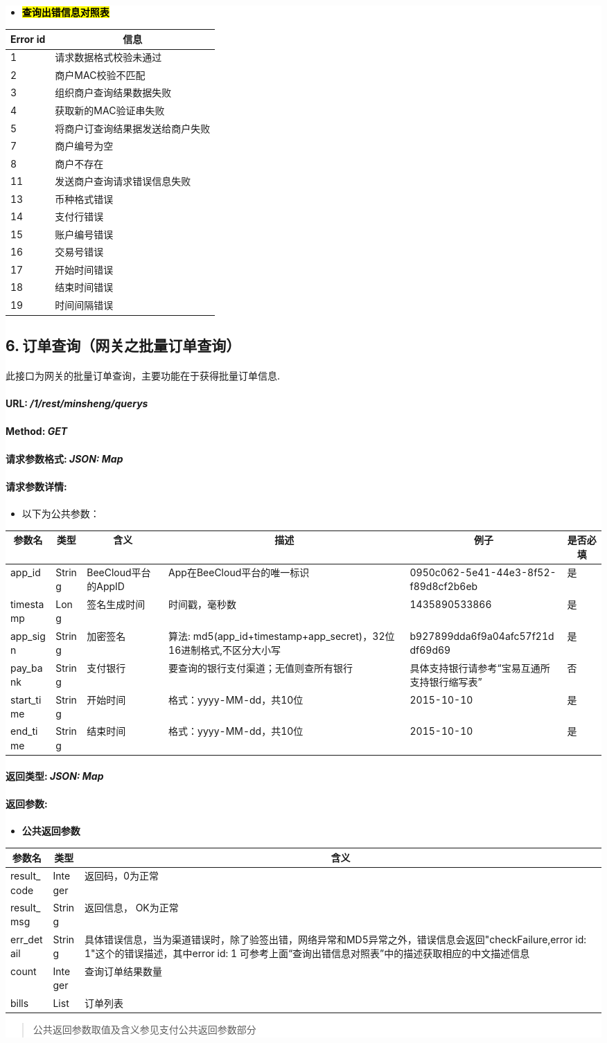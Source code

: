 - **<mark>查询出错信息对照表</mark>**

Error id	|信息
---- | ----
1	| 请求数据格式校验未通过
2	| 商户MAC校验不匹配
3	| 组织商户查询结果数据失败
4	| 获取新的MAC验证串失败
5	| 将商户订查询结果据发送给商户失败
7	| 商户编号为空
8	| 商户不存在
11	| 发送商户查询请求错误信息失败
13	| 币种格式错误
14	| 支付行错误
15	| 账户编号错误
16	| 交易号错误
17	| 开始时间错误
18	| 结束时间错误
19	| 时间间隔错误

## 6. 订单查询（网关之批量订单查询）

此接口为网关的批量订单查询，主要功能在于获得批量订单信息.

#### URL:   */1/rest/minsheng/querys*
#### Method: *GET*
#### 请求参数格式: *JSON: Map*

#### 请求参数详情:
- 以下为公共参数：

参数名 | 类型 | 含义 | 描述 | 例子 | 是否必填
----  | ---- | ---- | ---- | ---- | ----
app_id | String | BeeCloud平台的AppID | App在BeeCloud平台的唯一标识 | 0950c062-5e41-44e3-8f52-f89d8cf2b6eb | 是
timestamp | Long | 签名生成时间 | 时间戳，毫秒数 | 1435890533866 | 是
app_sign | String | 加密签名 | 算法: md5(app\_id+timestamp+app\_secret)，32位16进制格式,不区分大小写 | b927899dda6f9a04afc57f21ddf69d69 | 是
pay_bank| String | 支付银行 | 要查询的银行支付渠道；无值则查所有银行 | 具体支持银行请参考“宝易互通所支持银行缩写表”| 否
start_time | String | 开始时间 | 格式：yyyy-MM-dd，共10位 |2015-10-10|是
end_time | String | 结束时间 | 格式：yyyy-MM-dd，共10位 |2015-10-10|是

#### 返回类型: *JSON: Map*
#### 返回参数:
- **公共返回参数**

参数名 | 类型 | 含义 
---- | ---- | ----
result_code | Integer | 返回码，0为正常
result_msg  | String | 返回信息， OK为正常
err_detail  | String | 具体错误信息，当为渠道错误时，除了验签出错，网络异常和MD5异常之外，错误信息会返回"checkFailure,error id: 1"这个的错误描述，其中error id: 1 可参考上面“查询出错信息对照表”中的描述获取相应的中文描述信息
count | Integer | 查询订单结果数量
bills | List<Map> | 订单列表
> 公共返回参数取值及含义参见支付公共返回参数部分  
